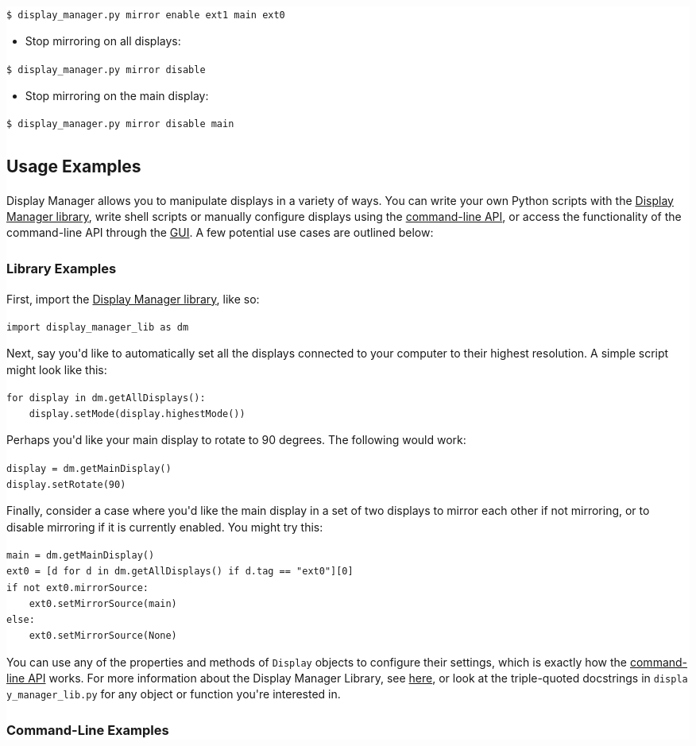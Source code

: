 `$ display_manager.py mirror enable ext1 main ext0`

* Stop mirroring on all displays:

`$ display_manager.py mirror disable`

* Stop mirroring on the main display:

`$ display_manager.py mirror disable main`

## Usage Examples

Display Manager allows you to manipulate displays in a variety of ways. You can write your own Python scripts with the [Display Manager library](#library), write shell scripts or manually configure displays using the [command-line API](#command-line-api), or access the functionality of the command-line API through the [GUI](#gui). A few potential use cases are outlined below:

### Library Examples

First, import the [Display Manager library](#library), like so:

```
import display_manager_lib as dm
```

Next, say you'd like to automatically set all the displays connected to your computer to their highest resolution. A simple script might look like this:

```
for display in dm.getAllDisplays():
    display.setMode(display.highestMode())
```

Perhaps you'd like your main display to rotate to 90 degrees. The following would work:

```
display = dm.getMainDisplay()
display.setRotate(90)
```

Finally, consider a case where you'd like the main display in a set of two displays to mirror each other if not mirroring, or to disable mirroring if it is currently enabled. You might try this:

```
main = dm.getMainDisplay()
ext0 = [d for d in dm.getAllDisplays() if d.tag == "ext0"][0]
if not ext0.mirrorSource:
    ext0.setMirrorSource(main)
else:
    ext0.setMirrorSource(None)
```

You can use any of the properties and methods of `Display` objects to configure their settings, which is exactly how the [command-line API](#command-line-api) works. For more information about the Display Manager Library, see [here](#library), or look at the triple-quoted docstrings in `display_manager_lib.py` for any object or function you're interested in.

### Command-Line Examples
